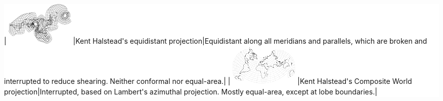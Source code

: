 | ![image.png](./asserts/image_1635068322470_0.png) |Kent Halstead's equidistant projection|Equidistant along all meridians and parallels, which are broken and interrupted to reduce shearing. Neither conformal nor equal-area.|
| ![image.png](./asserts/image_1635068347455_0.png) |Kent Halstead's Composite World projection|Interrupted, based on Lambert's azimuthal projection. Mostly equal-area, except at lobe boundaries.|
